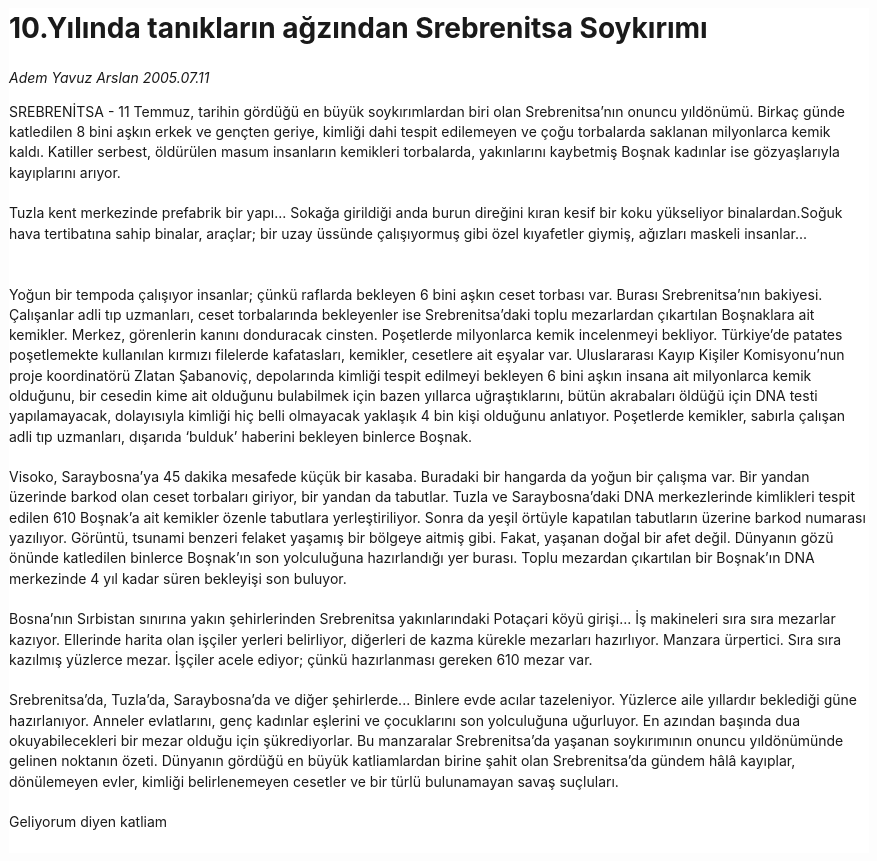 # 10.Yılında tanıkların ağzından Srebrenitsa Soykırımı

*Adem Yavuz Arslan 2005.07.11*

<div>
 <p>
  <font>
   SREBRENİTSA - 11 Temmuz, tarihin gördüğü en büyük soykırımlardan biri olan Srebrenitsa’nın onuncu yıldönümü. Birkaç günde katledilen 8 bini aşkın erkek ve gençten geriye, kimliği dahi tespit edilemeyen ve çoğu torbalarda saklanan milyonlarca kemik kaldı. Katiller serbest, öldürülen masum insanların kemikleri torbalarda, yakınlarını kaybetmiş Boşnak kadınlar ise gözyaşlarıyla kayıplarını arıyor.
   <br>
    <br>
     Tuzla kent merkezinde prefabrik bir yapı... Sokağa girildiği anda burun direğini kıran kesif bir koku yükseliyor binalardan.Soğuk hava tertibatına sahip binalar, araçlar; bir uzay üssünde çalışıyormuş gibi özel kıyafetler giymiş, ağızları maskeli insanlar...
     <br/>
     <br/>
     <br>
      Yoğun bir tempoda çalışıyor insanlar; çünkü raflarda bekleyen 6 bini aşkın ceset torbası var. Burası Srebrenitsa’nın bakiyesi. Çalışanlar adli tıp uzmanları, ceset torbalarında bekleyenler ise Srebrenitsa’daki toplu mezarlardan çıkartılan Boşnaklara ait kemikler. Merkez, görenlerin kanını donduracak cinsten. Poşetlerde milyonlarca kemik incelenmeyi bekliyor. Türkiye’de patates poşetlemekte kullanılan kırmızı filelerde kafatasları, kemikler, cesetlere ait eşyalar var. Uluslararası Kayıp Kişiler Komisyonu’nun proje koordinatörü Zlatan Şabanoviç, depolarında kimliği tespit edilmeyi bekleyen 6 bini aşkın insana ait milyonlarca kemik olduğunu, bir cesedin kime ait olduğunu bulabilmek için bazen yıllarca uğraştıklarını, bütün akrabaları öldüğü için DNA testi yapılamayacak, dolayısıyla kimliği hiç belli olmayacak yaklaşık 4 bin kişi olduğunu anlatıyor. Poşetlerde kemikler, sabırla çalışan adli tıp uzmanları, dışarıda ‘bulduk’ haberini bekleyen binlerce Boşnak.
      <br>
       <br>
        Visoko, Saraybosna’ya 45 dakika mesafede küçük bir kasaba. Buradaki bir hangarda da yoğun bir çalışma var. Bir yandan üzerinde barkod olan ceset torbaları giriyor, bir yandan da tabutlar. Tuzla ve Saraybosna’daki DNA merkezlerinde kimlikleri tespit edilen 610 Boşnak’a ait kemikler özenle tabutlara yerleştiriliyor. Sonra da yeşil örtüyle kapatılan tabutların üzerine barkod numarası yazılıyor. Görüntü, tsunami benzeri felaket yaşamış bir bölgeye aitmiş gibi. Fakat, yaşanan doğal bir afet değil. Dünyanın gözü önünde katledilen binlerce Boşnak’ın son yolculuğuna hazırlandığı yer burası. Toplu mezardan çıkartılan bir Boşnak’ın DNA merkezinde 4 yıl kadar süren bekleyişi son buluyor.
        <br>
         <br/>
         Bosna’nın Sırbistan sınırına yakın şehirlerinden Srebrenitsa yakınlarındaki Potaçari köyü girişi... İş makineleri sıra sıra mezarlar kazıyor. Ellerinde harita olan işçiler yerleri belirliyor, diğerleri de kazma kürekle mezarları hazırlıyor. Manzara ürpertici. Sıra sıra kazılmış yüzlerce mezar. İşçiler acele ediyor; çünkü hazırlanması gereken 610 mezar var.
         <br/>
         <br/>
         Srebrenitsa’da, Tuzla’da, Saraybosna’da ve diğer şehirlerde... Binlere evde acılar tazeleniyor. Yüzlerce aile yıllardır beklediği güne hazırlanıyor. Anneler evlatlarını, genç kadınlar eşlerini ve çocuklarını son yolculuğuna uğurluyor. En azından başında dua okuyabilecekleri bir mezar olduğu için şükrediyorlar. Bu manzaralar Srebrenitsa’da yaşanan soykırımının onuncu yıldönümünde gelinen noktanın özeti. Dünyanın gördüğü en büyük katliamlardan birine şahit olan Srebrenitsa’da gündem hâlâ kayıplar, dönülemeyen evler, kimliği belirlenemeyen cesetler ve bir türlü bulunamayan savaş suçluları.
         <br/>
         <br/>
         Geliyorum diyen katliam
         <br/>
         <br/>